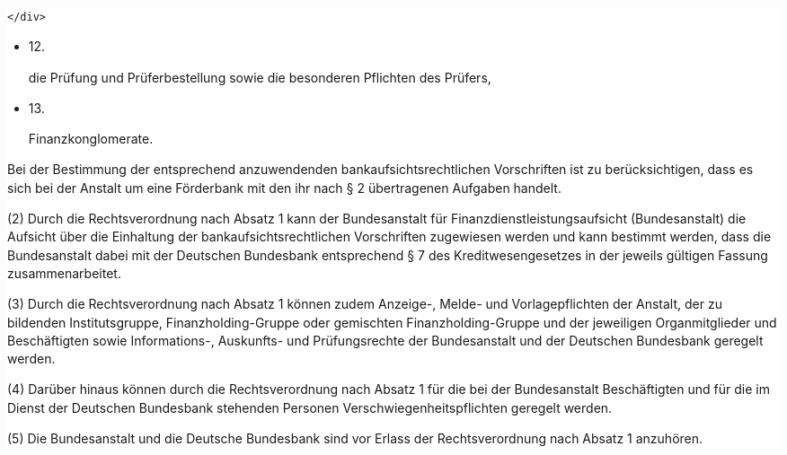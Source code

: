     </div>

  - 12\.
    
    <div style="">
    
    die Prüfung und Prüferbestellung sowie die besonderen Pflichten des
    Prüfers,
    
    </div>

  - 13\.
    
    <div style="">
    
    Finanzkonglomerate.
    
    </div>

Bei der Bestimmung der entsprechend anzuwendenden
bankaufsichtsrechtlichen Vorschriften ist zu berücksichtigen, dass es
sich bei der Anstalt um eine Förderbank mit den ihr nach § 2
übertragenen Aufgaben handelt.

</div>

<div class="jurAbsatz">

(2) Durch die Rechtsverordnung nach Absatz 1 kann der Bundesanstalt für
Finanzdienstleistungsaufsicht (Bundesanstalt) die Aufsicht über die
Einhaltung der bankaufsichtsrechtlichen Vorschriften zugewiesen werden
und kann bestimmt werden, dass die Bundesanstalt dabei mit der Deutschen
Bundesbank entsprechend § 7 des Kreditwesengesetzes in der jeweils
gültigen Fassung zusammenarbeitet.

</div>

<div class="jurAbsatz">

(3) Durch die Rechtsverordnung nach Absatz 1 können zudem Anzeige-,
Melde- und Vorlagepflichten der Anstalt, der zu bildenden
Institutsgruppe, Finanzholding-Gruppe oder gemischten
Finanzholding-Gruppe und der jeweiligen Organmitglieder und
Beschäftigten sowie Informations-, Auskunfts- und Prüfungsrechte der
Bundesanstalt und der Deutschen Bundesbank geregelt werden.

</div>

<div class="jurAbsatz">

(4) Darüber hinaus können durch die Rechtsverordnung nach Absatz 1 für
die bei der Bundesanstalt Beschäftigten und für die im Dienst der
Deutschen Bundesbank stehenden Personen Verschwiegenheitspflichten
geregelt werden.

</div>

<div class="jurAbsatz">

(5) Die Bundesanstalt und die Deutsche Bundesbank sind vor Erlass der
Rechtsverordnung nach Absatz 1 anzuhören.
